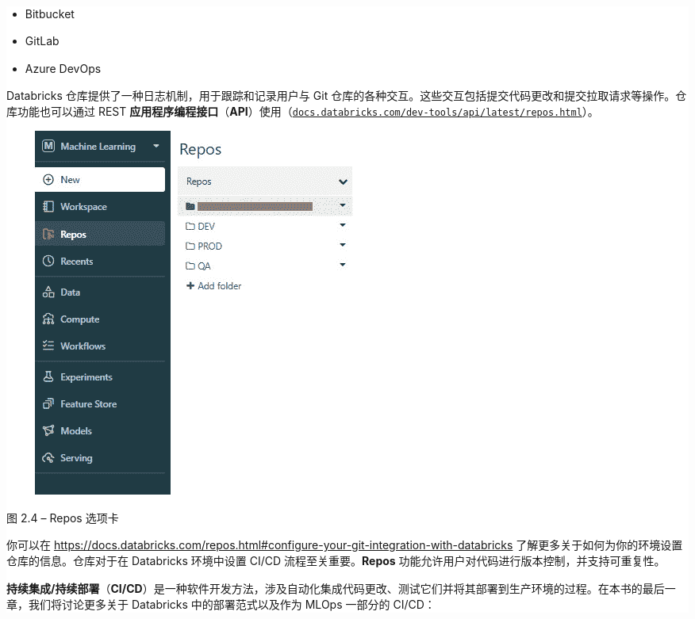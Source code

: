 +   Bitbucket

+   GitLab

+   Azure DevOps

Databricks 仓库提供了一种日志机制，用于跟踪和记录用户与 Git 仓库的各种交互。这些交互包括提交代码更改和提交拉取请求等操作。仓库功能也可以通过 REST **应用程序编程接口**（**API**）使用（[`docs.databricks.com/dev-tools/api/latest/repos.html`](https://docs.databricks.com/dev-tools/api/latest/repos.html)）。

![图 2.4 – Repos 选项卡](img/Figure_02.04_B17875.jpg)

图 2.4 – Repos 选项卡

你可以在 https://docs.databricks.com/repos.html#configure-your-git-integration-with-databricks 了解更多关于如何为你的环境设置仓库的信息。仓库对于在 Databricks 环境中设置 CI/CD 流程至关重要。**Repos** 功能允许用户对代码进行版本控制，并支持可重复性。

**持续集成/持续部署**（**CI/CD**）是一种软件开发方法，涉及自动化集成代码更改、测试它们并将其部署到生产环境的过程。在本书的最后一章，我们将讨论更多关于 Databricks 中的部署范式以及作为 MLOps 一部分的 CI/CD：
